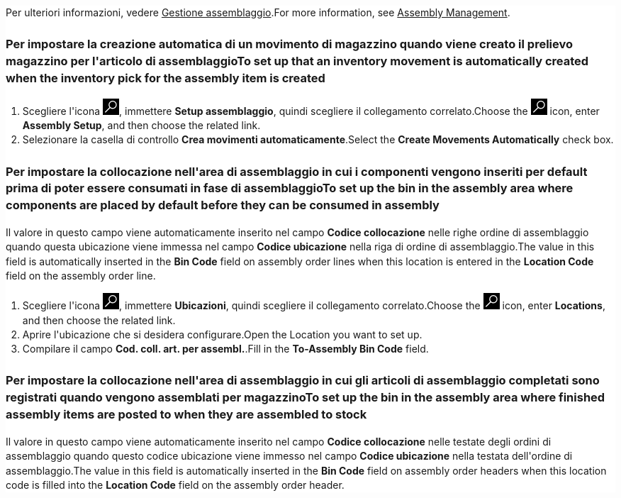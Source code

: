 <span data-ttu-id="82f22-148">Per ulteriori informazioni, vedere [Gestione assemblaggio](assembly-assemble-items.md).</span><span class="sxs-lookup"><span data-stu-id="82f22-148">For more information, see [Assembly Management](assembly-assemble-items.md).</span></span>

### <a name="to-set-up-that-an-inventory-movement-is-automatically-created-when-the-inventory-pick-for-the-assembly-item-is-created"></a><span data-ttu-id="82f22-149">Per impostare la creazione automatica di un movimento di magazzino quando viene creato il prelievo magazzino per l'articolo di assemblaggio</span><span class="sxs-lookup"><span data-stu-id="82f22-149">To set up that an inventory movement is automatically created when the inventory pick for the assembly item is created</span></span>
1. <span data-ttu-id="82f22-150">Scegliere l'icona ![Cerca pagina o report](media/ui-search/search_small.png "Cerca pagina o report"), immettere **Setup assemblaggio**, quindi scegliere il collegamento correlato.</span><span class="sxs-lookup"><span data-stu-id="82f22-150">Choose the ![Search for Page or Report](media/ui-search/search_small.png "Search for Page or Report icon") icon, enter **Assembly Setup**, and then choose the related link.</span></span>
2. <span data-ttu-id="82f22-151">Selezionare la casella di controllo **Crea movimenti automaticamente**.</span><span class="sxs-lookup"><span data-stu-id="82f22-151">Select the **Create Movements Automatically** check box.</span></span>

### <a name="to-set-up-the-bin-in-the-assembly-area-where-components-are-placed-by-default-before-they-can-be-consumed-in-assembly"></a><span data-ttu-id="82f22-152">Per impostare la collocazione nell'area di assemblaggio in cui i componenti vengono inseriti per default prima di poter essere consumati in fase di assemblaggio</span><span class="sxs-lookup"><span data-stu-id="82f22-152">To set up the bin in the assembly area where components are placed by default before they can be consumed in assembly</span></span>
<span data-ttu-id="82f22-153">Il valore in questo campo viene automaticamente inserito nel campo **Codice collocazione** nelle righe ordine di assemblaggio quando questa ubicazione viene immessa nel campo **Codice ubicazione** nella riga di ordine di assemblaggio.</span><span class="sxs-lookup"><span data-stu-id="82f22-153">The value in this field is automatically inserted in the **Bin Code** field on assembly order lines when this location is entered in the **Location Code** field on the assembly order line.</span></span>

1. <span data-ttu-id="82f22-154">Scegliere l'icona ![Cerca pagina o report](media/ui-search/search_small.png "Cerca pagina o report"), immettere **Ubicazioni**, quindi scegliere il collegamento correlato.</span><span class="sxs-lookup"><span data-stu-id="82f22-154">Choose the ![Search for Page or Report](media/ui-search/search_small.png "Search for Page or Report icon") icon, enter **Locations**, and then choose the related link.</span></span>
2. <span data-ttu-id="82f22-155">Aprire l'ubicazione che si desidera configurare.</span><span class="sxs-lookup"><span data-stu-id="82f22-155">Open the Location you want to set up.</span></span>
3. <span data-ttu-id="82f22-156">Compilare il campo **Cod. coll. art. per assembl.**.</span><span class="sxs-lookup"><span data-stu-id="82f22-156">Fill in the **To-Assembly Bin Code** field.</span></span>

### <a name="to-set-up-the-bin-in-the-assembly-area-where-finished-assembly-items-are-posted-to-when-they-are-assembled-to-stock"></a><span data-ttu-id="82f22-157">Per impostare la collocazione nell'area di assemblaggio in cui gli articoli di assemblaggio completati sono registrati quando vengono assemblati per magazzino</span><span class="sxs-lookup"><span data-stu-id="82f22-157">To set up the bin in the assembly area where finished assembly items are posted to when they are assembled to stock</span></span>
<span data-ttu-id="82f22-158">Il valore in questo campo viene automaticamente inserito nel campo **Codice collocazione** nelle testate degli ordini di assemblaggio quando questo codice ubicazione viene immesso nel campo **Codice ubicazione** nella testata dell'ordine di assemblaggio.</span><span class="sxs-lookup"><span data-stu-id="82f22-158">The value in this field is automatically inserted in the **Bin Code** field on assembly order headers when this location code is filled into the **Location Code** field on the assembly order header.</span></span>
